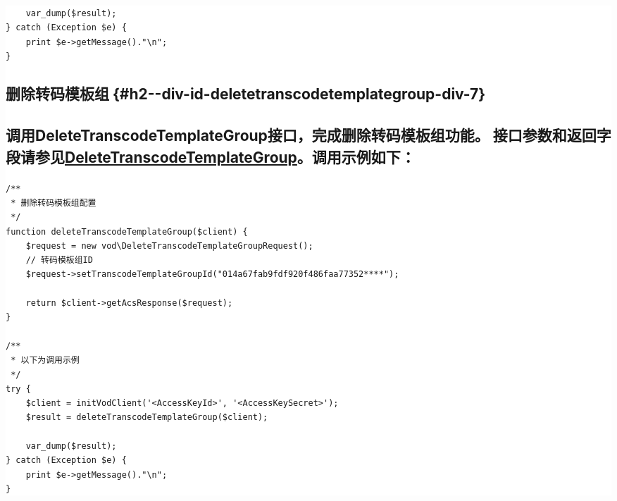         var_dump($result);
    } catch (Exception $e) {
        print $e->getMessage()."\n";
    }



删除转码模板组 {#h2--div-id-deletetranscodetemplategroup-div-7}
--------------------------------------------------------

调用DeleteTranscodeTemplateGroup接口，完成删除转码模板组功能。
接口参数和返回字段请参见[DeleteTranscodeTemplateGroup](/cn.zh-CN/服务端API/媒体处理/转码模板/删除转码配置.md)。调用示例如下： 
----------------------------------------------------------------------------------------------------------------------------------------------------------------------------------------

    /**
     * 删除转码模板组配置
     */
    function deleteTranscodeTemplateGroup($client) {
        $request = new vod\DeleteTranscodeTemplateGroupRequest();
        // 转码模板组ID
        $request->setTranscodeTemplateGroupId("014a67fab9fdf920f486faa77352****");
    
        return $client->getAcsResponse($request);
    }
    
    /**
     * 以下为调用示例
     */
    try {
        $client = initVodClient('<AccessKeyId>', '<AccessKeySecret>');
        $result = deleteTranscodeTemplateGroup($client);
    
        var_dump($result);
    } catch (Exception $e) {
        print $e->getMessage()."\n";
    }


